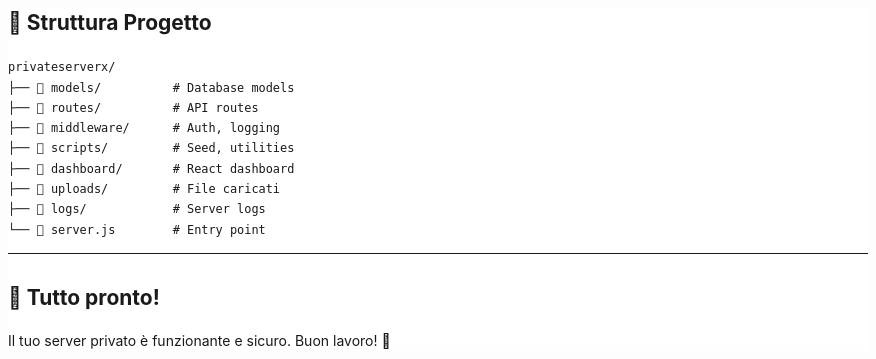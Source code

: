 
## 📂 Struttura Progetto

```
privateserverx/
├── 📁 models/          # Database models
├── 📁 routes/          # API routes
├── 📁 middleware/      # Auth, logging
├── 📁 scripts/         # Seed, utilities
├── 📁 dashboard/       # React dashboard
├── 📁 uploads/         # File caricati
├── 📁 logs/            # Server logs
└── 📄 server.js        # Entry point
```

---

## 🎉 Tutto pronto!

Il tuo server privato è funzionante e sicuro. Buon lavoro! 🚀

